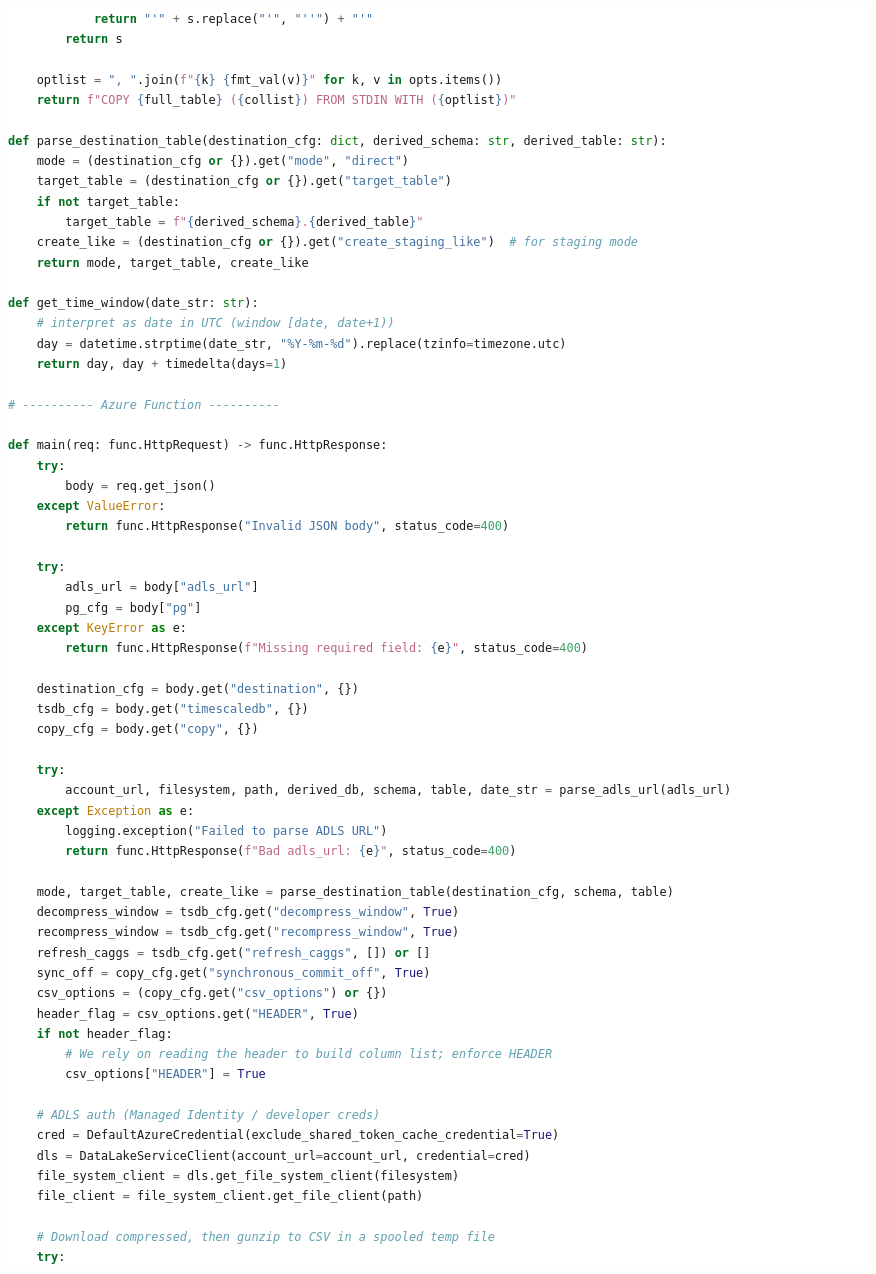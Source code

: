 ```python
            return "'" + s.replace("'", "''") + "'"
        return s

    optlist = ", ".join(f"{k} {fmt_val(v)}" for k, v in opts.items())
    return f"COPY {full_table} ({collist}) FROM STDIN WITH ({optlist})"

def parse_destination_table(destination_cfg: dict, derived_schema: str, derived_table: str):
    mode = (destination_cfg or {}).get("mode", "direct")
    target_table = (destination_cfg or {}).get("target_table")
    if not target_table:
        target_table = f"{derived_schema}.{derived_table}"
    create_like = (destination_cfg or {}).get("create_staging_like")  # for staging mode
    return mode, target_table, create_like

def get_time_window(date_str: str):
    # interpret as date in UTC (window [date, date+1))
    day = datetime.strptime(date_str, "%Y-%m-%d").replace(tzinfo=timezone.utc)
    return day, day + timedelta(days=1)

# ---------- Azure Function ----------

def main(req: func.HttpRequest) -> func.HttpResponse:
    try:
        body = req.get_json()
    except ValueError:
        return func.HttpResponse("Invalid JSON body", status_code=400)

    try:
        adls_url = body["adls_url"]
        pg_cfg = body["pg"]
    except KeyError as e:
        return func.HttpResponse(f"Missing required field: {e}", status_code=400)

    destination_cfg = body.get("destination", {})
    tsdb_cfg = body.get("timescaledb", {})
    copy_cfg = body.get("copy", {})

    try:
        account_url, filesystem, path, derived_db, schema, table, date_str = parse_adls_url(adls_url)
    except Exception as e:
        logging.exception("Failed to parse ADLS URL")
        return func.HttpResponse(f"Bad adls_url: {e}", status_code=400)

    mode, target_table, create_like = parse_destination_table(destination_cfg, schema, table)
    decompress_window = tsdb_cfg.get("decompress_window", True)
    recompress_window = tsdb_cfg.get("recompress_window", True)
    refresh_caggs = tsdb_cfg.get("refresh_caggs", []) or []
    sync_off = copy_cfg.get("synchronous_commit_off", True)
    csv_options = (copy_cfg.get("csv_options") or {})
    header_flag = csv_options.get("HEADER", True)
    if not header_flag:
        # We rely on reading the header to build column list; enforce HEADER
        csv_options["HEADER"] = True

    # ADLS auth (Managed Identity / developer creds)
    cred = DefaultAzureCredential(exclude_shared_token_cache_credential=True)
    dls = DataLakeServiceClient(account_url=account_url, credential=cred)
    file_system_client = dls.get_file_system_client(filesystem)
    file_client = file_system_client.get_file_client(path)

    # Download compressed, then gunzip to CSV in a spooled temp file
    try:
```